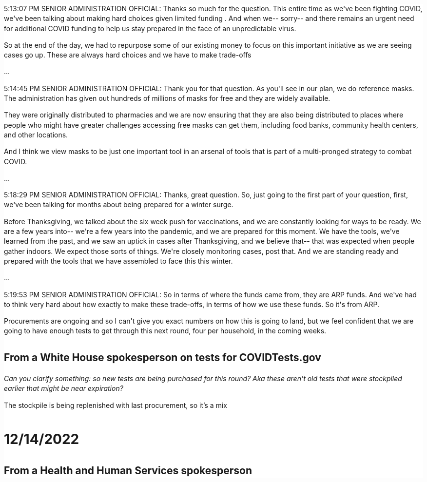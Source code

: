 5:13:07 PM SENIOR ADMINISTRATION OFFICIAL: Thanks so much for the question. This entire time as we've been fighting COVID, we've been talking about making hard choices given limited funding . And when we-- sorry-- and there remains an urgent need for additional COVID funding to help us stay prepared in the face of an unpredictable virus.

So at the end of the day, we had to repurpose some of our existing money to focus on this important initiative as we are seeing cases go up. These are always hard choices and we have to make trade-offs

...

5:14:45 PM SENIOR ADMINISTRATION OFFICIAL: Thank you for that question. As you'll see in our plan, we do reference masks. The administration has given out hundreds of millions of masks for free and they are widely available.

They were originally distributed to pharmacies and we are now ensuring that they are also being distributed to places where people who might have greater challenges accessing free masks can get them, including food banks, community health centers, and other locations.

And I think we view masks to be just one important tool in an arsenal of tools that is part of a multi-pronged strategy to combat COVID.

...

5:18:29 PM SENIOR ADMINISTRATION OFFICIAL: Thanks, great question. So, just going to the first part of your question, first, we've been talking for months about being prepared for a winter surge.

Before Thanksgiving, we talked about the six week push for vaccinations, and we are constantly looking for ways to be ready. We are a few years into-- we're a few years into the pandemic, and we are prepared for this moment. We have the tools, we've learned from the past, and we saw an uptick in cases after Thanksgiving, and we believe that-- that was expected when people gather indoors. We expect those sorts of things. We're closely monitoring cases, post that. And we are standing ready and prepared with the tools that we have assembled to face this this winter.

...

5:19:53 PM SENIOR ADMINISTRATION OFFICIAL: So in terms of where the funds came from, they are ARP funds. And we've had to think very hard about how exactly to make these trade-offs, in terms of how we use these funds. So it's from ARP.

Procurements are ongoing and so I can't give you exact numbers on how this is going to land, but we feel confident that we are going to have enough tests to get through this next round, four per household, in the coming weeks.

## From a White House spokesperson on tests for COVIDTests.gov 

*Can you clarify something: so new tests are being purchased for this round? Aka these aren't old tests that were stockpiled earlier that might be near expiration?*

The stockpile is being replenished with last procurement, so it’s a mix

# 12/14/2022

## From a Health and Human Services spokesperson
